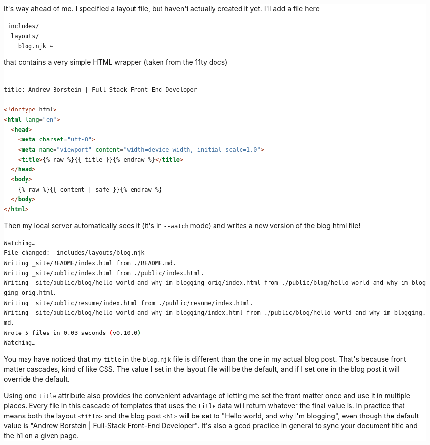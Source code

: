 It's way ahead of me. I specified a layout file, but haven't actually created it yet. I'll add a file here

```
_includes/
  layouts/
    blog.njk ⬅️
```

that contains a very simple HTML wrapper (taken from the 11ty docs)

```html
---
title: Andrew Borstein | Full-Stack Front-End Developer
---
<!doctype html>
<html lang="en">
  <head>
    <meta charset="utf-8">
    <meta name="viewport" content="width=device-width, initial-scale=1.0">
    <title>{% raw %}{{ title }}{% endraw %}</title>
  </head>
  <body>
    {% raw %}{{ content | safe }}{% endraw %}
  </body>
</html>
```

Then my local server automatically sees it (it's in `--watch` mode) and writes a new version of the blog html file!

```bash
Watching…
File changed: _includes/layouts/blog.njk
Writing _site/README/index.html from ./README.md.
Writing _site/public/index.html from ./public/index.html.
Writing _site/public/blog/hello-world-and-why-im-blogging-orig/index.html from ./public/blog/hello-world-and-why-im-blogging-orig.html.
Writing _site/public/resume/index.html from ./public/resume/index.html.
Writing _site/public/blog/hello-world-and-why-im-blogging/index.html from ./public/blog/hello-world-and-why-im-blogging.md.
Wrote 5 files in 0.03 seconds (v0.10.0)
Watching…
```

You may have noticed that my `title` in the `blog.njk` file is different than the one in my actual blog post. That's because front matter cascades, kind of like CSS. The value I set in the layout file will be the default, and if I set one in the blog post it will override the default. 

Using one `title` attribute also provides the convenient advantage of letting me set the front matter once and use it in multiple places. Every file in this cascade of templates that uses the `title` data will return whatever the final value is. In practice that means both the layout `<title>` and the blog post `<h1>` will be set to "Hello world, and why I'm blogging", even though the default value is "Andrew Borstein | Full-Stack Front-End Developer". It's also a good practice in general to sync your document title and the h1 on a given page. 
